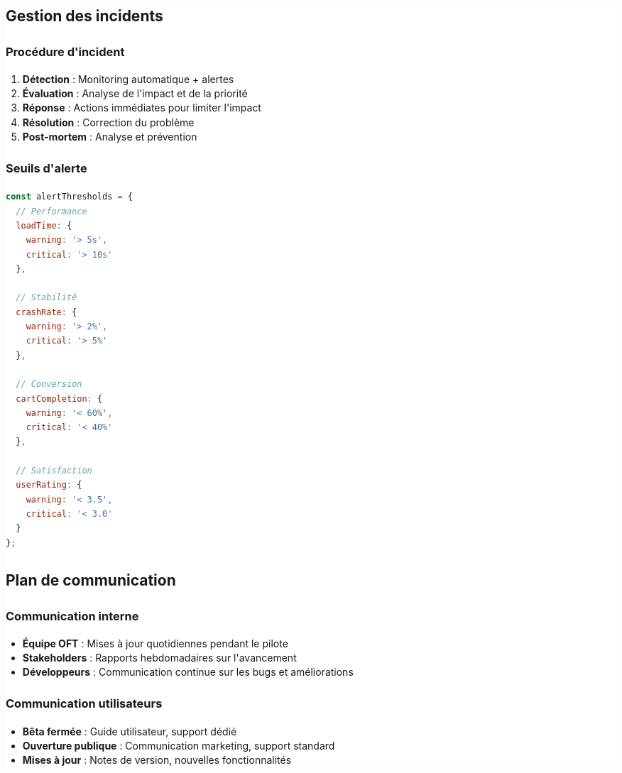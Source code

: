 ## Gestion des incidents

### Procédure d'incident
1. **Détection** : Monitoring automatique + alertes
2. **Évaluation** : Analyse de l'impact et de la priorité
3. **Réponse** : Actions immédiates pour limiter l'impact
4. **Résolution** : Correction du problème
5. **Post-mortem** : Analyse et prévention

### Seuils d'alerte
```javascript
const alertThresholds = {
  // Performance
  loadTime: {
    warning: '> 5s',
    critical: '> 10s'
  },
  
  // Stabilité
  crashRate: {
    warning: '> 2%',
    critical: '> 5%'
  },
  
  // Conversion
  cartCompletion: {
    warning: '< 60%',
    critical: '< 40%'
  },
  
  // Satisfaction
  userRating: {
    warning: '< 3.5',
    critical: '< 3.0'
  }
};
```

## Plan de communication

### Communication interne
- **Équipe OFT** : Mises à jour quotidiennes pendant le pilote
- **Stakeholders** : Rapports hebdomadaires sur l'avancement
- **Développeurs** : Communication continue sur les bugs et améliorations

### Communication utilisateurs
- **Bêta fermée** : Guide utilisateur, support dédié
- **Ouverture publique** : Communication marketing, support standard
- **Mises à jour** : Notes de version, nouvelles fonctionnalités
